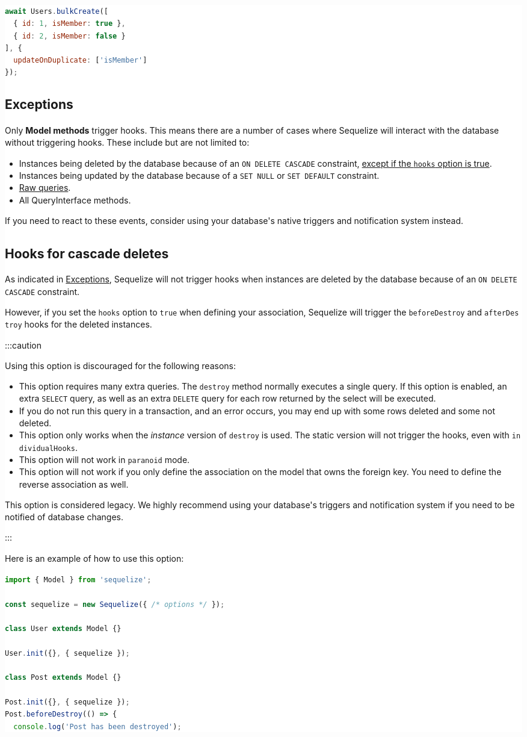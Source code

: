 ```js
await Users.bulkCreate([
  { id: 1, isMember: true },
  { id: 2, isMember: false }
], {
  updateOnDuplicate: ['isMember']
});
```

## Exceptions

Only __Model methods__ trigger hooks. This means there are a number of cases where Sequelize will interact with the database without triggering hooks.
These include but are not limited to:

- Instances being deleted by the database because of an `ON DELETE CASCADE` constraint, [except if the `hooks` option is true](#hooks-for-cascade-deletes).
- Instances being updated by the database because of a `SET NULL` or `SET DEFAULT` constraint.
- [Raw queries](../core-concepts/raw-queries.md).
- All QueryInterface methods.

If you need to react to these events, consider using your database's native triggers and notification system instead.

## Hooks for cascade deletes

As indicated in [Exceptions](#exceptions), Sequelize will not trigger hooks when instances are deleted by the database because of an `ON DELETE CASCADE` constraint.

However, if you set the `hooks` option to `true` when defining your association, Sequelize will trigger the `beforeDestroy` and `afterDestroy` hooks for the deleted instances.

:::caution

Using this option is discouraged for the following reasons:

- This option requires many extra queries. The `destroy` method normally executes a single query.
  If this option is enabled, an extra `SELECT` query, as well as an extra `DELETE` query for each row returned by the select will be executed.
- If you do not run this query in a transaction, and an error occurs, you may end up with some rows deleted and some not deleted.
- This option only works when the *instance* version of `destroy` is used. The static version will not trigger the hooks, even with `individualHooks`.
- This option will not work in `paranoid` mode.
- This option will not work if you only define the association on the model that owns the foreign key. You need to define the reverse association as well.

This option is considered legacy. We highly recommend using your database's triggers and notification system if you need to be notified of database changes.

:::

Here is an example of how to use this option:

```ts
import { Model } from 'sequelize';

const sequelize = new Sequelize({ /* options */ });

class User extends Model {}

User.init({}, { sequelize });

class Post extends Model {}

Post.init({}, { sequelize });
Post.beforeDestroy(() => {
  console.log('Post has been destroyed');
```